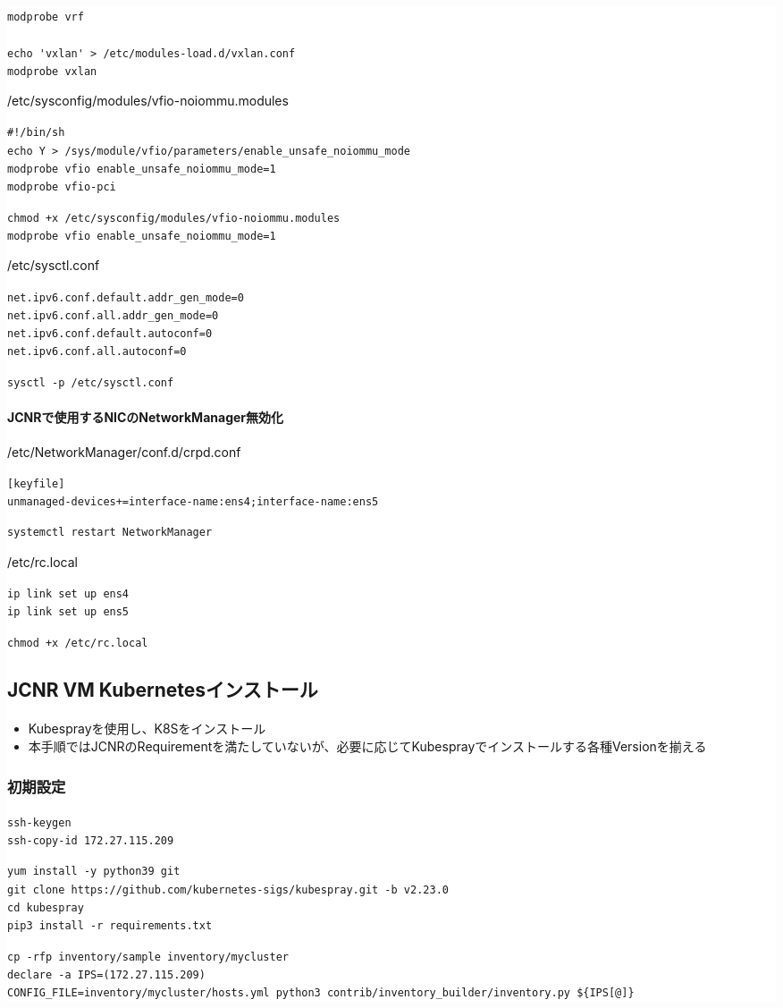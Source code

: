 ```
modprobe vrf

echo 'vxlan' > /etc/modules-load.d/vxlan.conf
modprobe vxlan
```

/etc/sysconfig/modules/vfio-noiommu.modules
```
#!/bin/sh
echo Y > /sys/module/vfio/parameters/enable_unsafe_noiommu_mode
modprobe vfio enable_unsafe_noiommu_mode=1
modprobe vfio-pci
```
```
chmod +x /etc/sysconfig/modules/vfio-noiommu.modules
modprobe vfio enable_unsafe_noiommu_mode=1
```

/etc/sysctl.conf
```
net.ipv6.conf.default.addr_gen_mode=0
net.ipv6.conf.all.addr_gen_mode=0
net.ipv6.conf.default.autoconf=0
net.ipv6.conf.all.autoconf=0
```
```
sysctl -p /etc/sysctl.conf
```

#### JCNRで使用するNICのNetworkManager無効化
/etc/NetworkManager/conf.d/crpd.conf
```
[keyfile]
unmanaged-devices+=interface-name:ens4;interface-name:ens5
```
```
systemctl restart NetworkManager
```

/etc/rc.local
```
ip link set up ens4
ip link set up ens5
```
```
chmod +x /etc/rc.local
```

## JCNR VM Kubernetesインストール
- Kubesprayを使用し、K8Sをインストール
- 本手順ではJCNRのRequirementを満たしていないが、必要に応じてKubesprayでインストールする各種Versionを揃える
### 初期設定
```
ssh-keygen
ssh-copy-id 172.27.115.209
```
```
yum install -y python39 git
git clone https://github.com/kubernetes-sigs/kubespray.git -b v2.23.0
cd kubespray
pip3 install -r requirements.txt
```
```
cp -rfp inventory/sample inventory/mycluster
declare -a IPS=(172.27.115.209)
CONFIG_FILE=inventory/mycluster/hosts.yml python3 contrib/inventory_builder/inventory.py ${IPS[@]}
```
